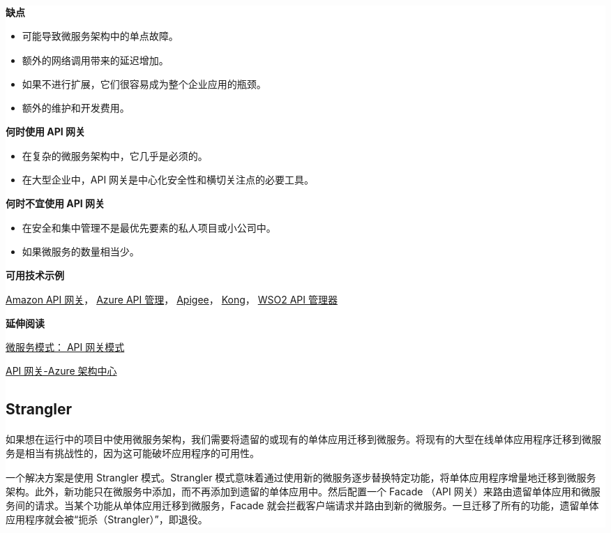 
**缺点**

  

-   可能导致微服务架构中的单点故障。
    
-   额外的网络调用带来的延迟增加。
    
-   如果不进行扩展，它们很容易成为整个企业应用的瓶颈。
    
-   额外的维护和开发费用。
    

  

**何时使用 API 网关**

  

-   在复杂的微服务架构中，它几乎是必须的。
    
-   在大型企业中，API 网关是中心化安全性和横切关注点的必要工具。
    

  

**何时不宜使用 API 网关**

  

-   在安全和集中管理不是最优先要素的私人项目或小公司中。
    
-   如果微服务的数量相当少。
    

  

**可用技术示例**

[Amazon API 网关](https://aws.amazon.com/api-gateway/)， [Azure API 管理](https://docs.microsoft.com/en-us/azure/api-management/)， [Apigee](https://cloud.google.com/apigee)， [Kong](https://konghq.com/kong/)， [WSO2 API 管理器](https://wso2.com/api-management/)  

  

**延伸阅读**

  

[微服务模式： API 网关模式](https://microservices.io/patterns/apigateway.html)  

[API 网关-Azure 架构中心](https://docs.microsoft.com/en-us/azure/architecture/microservices/design/gateway)  

## Strangler

  

如果想在运行中的项目中使用微服务架构，我们需要将遗留的或现有的单体应用迁移到微服务。将现有的大型在线单体应用程序迁移到微服务是相当有挑战性的，因为这可能破坏应用程序的可用性。

  

一个解决方案是使用 Strangler 模式。Strangler 模式意味着通过使用新的微服务逐步替换特定功能，将单体应用程序增量地迁移到微服务架构。此外，新功能只在微服务中添加，而不再添加到遗留的单体应用中。然后配置一个 Facade （API 网关）来路由遗留单体应用和微服务间的请求。当某个功能从单体应用迁移到微服务，Facade 就会拦截客户端请求并路由到新的微服务。一旦迁移了所有的功能，遗留单体应用程序就会被“扼杀（Strangler）”，即退役。

  
